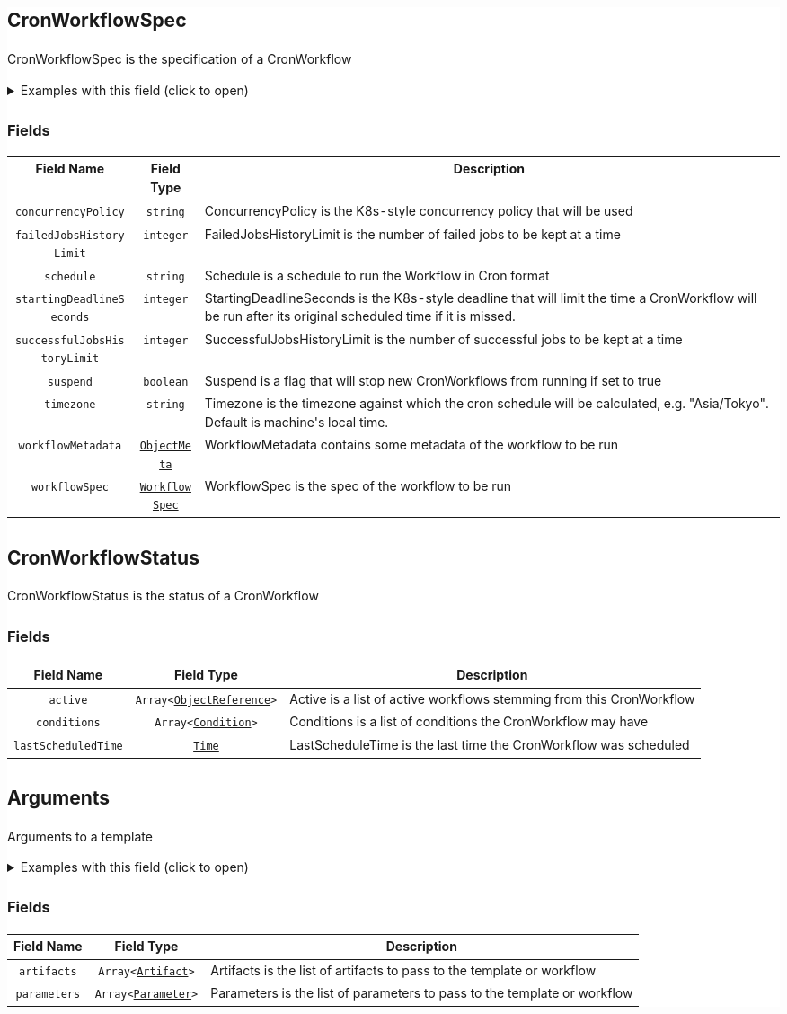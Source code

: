 ## CronWorkflowSpec

CronWorkflowSpec is the specification of a CronWorkflow

<details markdown><summary>Examples with this field (click to open)</summary></details>

### Fields
| Field Name | Field Type | Description   |
|:----------:|:----------:|---------------|
|`concurrencyPolicy`|`string`|ConcurrencyPolicy is the K8s-style concurrency policy that will be used|
|`failedJobsHistoryLimit`|`integer`|FailedJobsHistoryLimit is the number of failed jobs to be kept at a time|
|`schedule`|`string`|Schedule is a schedule to run the Workflow in Cron format|
|`startingDeadlineSeconds`|`integer`|StartingDeadlineSeconds is the K8s-style deadline that will limit the time a CronWorkflow will be run after its original scheduled time if it is missed.|
|`successfulJobsHistoryLimit`|`integer`|SuccessfulJobsHistoryLimit is the number of successful jobs to be kept at a time|
|`suspend`|`boolean`|Suspend is a flag that will stop new CronWorkflows from running if set to true|
|`timezone`|`string`|Timezone is the timezone against which the cron schedule will be calculated, e.g. "Asia/Tokyo". Default is machine's local time.|
|`workflowMetadata`|[`ObjectMeta`](#objectmeta)|WorkflowMetadata contains some metadata of the workflow to be run|
|`workflowSpec`|[`WorkflowSpec`](#workflowspec)|WorkflowSpec is the spec of the workflow to be run|

## CronWorkflowStatus

CronWorkflowStatus is the status of a CronWorkflow

### Fields
| Field Name | Field Type | Description   |
|:----------:|:----------:|---------------|
|`active`|`Array<`[`ObjectReference`](#objectreference)`>`|Active is a list of active workflows stemming from this CronWorkflow|
|`conditions`|`Array<`[`Condition`](#condition)`>`|Conditions is a list of conditions the CronWorkflow may have|
|`lastScheduledTime`|[`Time`](#time)|LastScheduleTime is the last time the CronWorkflow was scheduled|

## Arguments

Arguments to a template

<details markdown><summary>Examples with this field (click to open)</summary></details>

### Fields
| Field Name | Field Type | Description   |
|:----------:|:----------:|---------------|
|`artifacts`|`Array<`[`Artifact`](#artifact)`>`|Artifacts is the list of artifacts to pass to the template or workflow|
|`parameters`|`Array<`[`Parameter`](#parameter)`>`|Parameters is the list of parameters to pass to the template or workflow|
